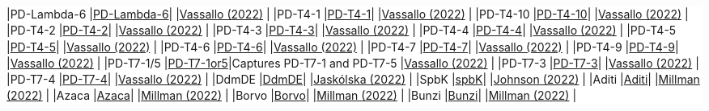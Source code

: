 |PD-Lambda-6                      |[PD-Lambda-6](https://github.com/padlocbio/padloc-db/blob/master/sys/PD-Lambda-6.yaml)|                                                                                                       |[Vassallo (2022)](#10/gqwkdp)                                                    |
|PD-T4-1                          |[PD-T4-1](https://github.com/padlocbio/padloc-db/blob/master/sys/PD-T4-1.yaml)|                                                                                                       |[Vassallo (2022)](#10/gqwkdp)                                                    |
|PD-T4-10                         |[PD-T4-10](https://github.com/padlocbio/padloc-db/blob/master/sys/PD-T4-10.yaml)|                                                                                                       |[Vassallo (2022)](#10/gqwkdp)                                                    |
|PD-T4-2                          |[PD-T4-2](https://github.com/padlocbio/padloc-db/blob/master/sys/PD-T4-2.yaml)|                                                                                                       |[Vassallo (2022)](#10/gqwkdp)                                                    |
|PD-T4-3                          |[PD-T4-3](https://github.com/padlocbio/padloc-db/blob/master/sys/PD-T4-3.yaml)|                                                                                                       |[Vassallo (2022)](#10/gqwkdp)                                                    |
|PD-T4-4                          |[PD-T4-4](https://github.com/padlocbio/padloc-db/blob/master/sys/PD-T4-4.yaml)|                                                                                                       |[Vassallo (2022)](#10/gqwkdp)                                                    |
|PD-T4-5                          |[PD-T4-5](https://github.com/padlocbio/padloc-db/blob/master/sys/PD-T4-5.yaml)|                                                                                                       |[Vassallo (2022)](#10/gqwkdp)                                                    |
|PD-T4-6                          |[PD-T4-6](https://github.com/padlocbio/padloc-db/blob/master/sys/PD-T4-6.yaml)|                                                                                                       |[Vassallo (2022)](#10/gqwkdp)                                                    |
|PD-T4-7                          |[PD-T4-7](https://github.com/padlocbio/padloc-db/blob/master/sys/PD-T4-7.yaml)|                                                                                                       |[Vassallo (2022)](#10/gqwkdp)                                                    |
|PD-T4-9                          |[PD-T4-9](https://github.com/padlocbio/padloc-db/blob/master/sys/PD-T4-9.yaml)|                                                                                                       |[Vassallo (2022)](#10/gqwkdp)                                                    |
|PD-T7-1/5                        |[PD-T7-1or5](https://github.com/padlocbio/padloc-db/blob/master/sys/PD-T7-1or5.yaml)|Captures PD-T7-1 and PD-T7-5                                                                           |[Vassallo (2022)](#10/gqwkdp)                                                    |
|PD-T7-3                          |[PD-T7-3](https://github.com/padlocbio/padloc-db/blob/master/sys/PD-T7-3.yaml)|                                                                                                       |[Vassallo (2022)](#10/gqwkdp)                                                    |
|PD-T7-4                          |[PD-T7-4](https://github.com/padlocbio/padloc-db/blob/master/sys/PD-T7-4.yaml)|                                                                                                       |[Vassallo (2022)](#10/gqwkdp)                                                    |
|DdmDE                            |[DdmDE](https://github.com/padlocbio/padloc-db/blob/master/sys/DdmDE.yaml)|                                                                                                       |[Jaskólska (2022)](#10/hrkn)                                                     |
|SpbK                             |[spbK](https://github.com/padlocbio/padloc-db/blob/master/sys/spbK.yaml)|                                                                                                       |[Johnson (2022)](#10/kw2c)                                                       |
|Aditi                            |[Aditi](https://github.com/padlocbio/padloc-db/blob/master/sys/Aditi.yaml)|                                                                                                       |[Millman (2022)](#10/gsdp9b)                                                     |
|Azaca                            |[Azaca](https://github.com/padlocbio/padloc-db/blob/master/sys/Azaca.yaml)|                                                                                                       |[Millman (2022)](#10/gsdp9b)                                                     |
|Borvo                            |[Borvo](https://github.com/padlocbio/padloc-db/blob/master/sys/Borvo.yaml)|                                                                                                       |[Millman (2022)](#10/gsdp9b)                                                     |
|Bunzi                            |[Bunzi](https://github.com/padlocbio/padloc-db/blob/master/sys/Bunzi.yaml)|                                                                                                       |[Millman (2022)](#10/gsdp9b)                                                     |